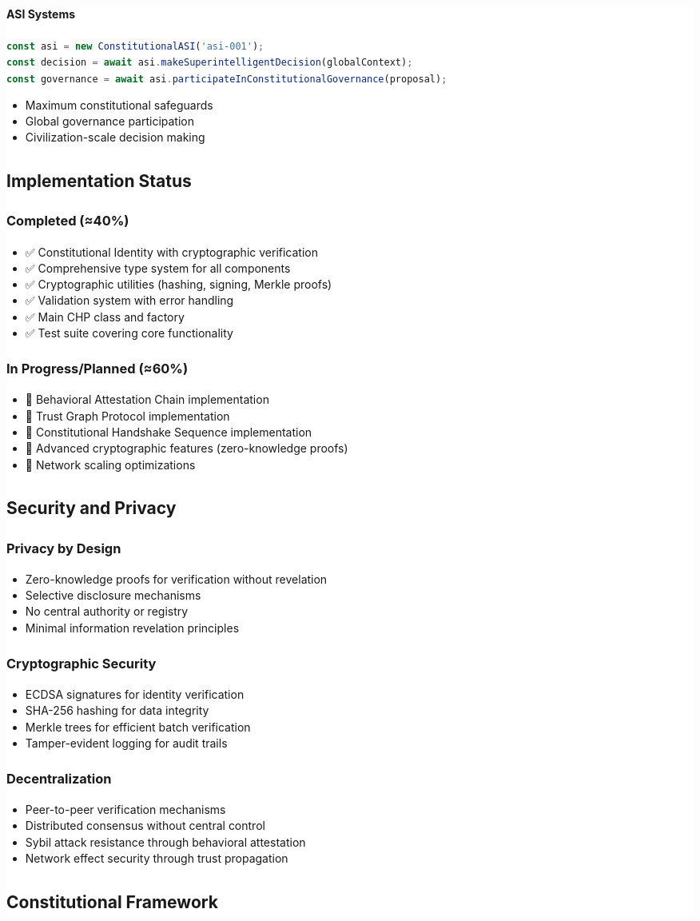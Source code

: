 #### ASI Systems
```typescript
const asi = new ConstitutionalASI('asi-001');
const decision = await asi.makeSuperintelligentDecision(globalContext);
const governance = await asi.participateInConstitutionalGovernance(proposal);
```
- Maximum constitutional safeguards
- Global governance participation
- Civilization-scale decision making

## Implementation Status

### Completed (≈40%)
- ✅ Constitutional Identity with cryptographic verification
- ✅ Comprehensive type system for all components
- ✅ Cryptographic utilities (hashing, signing, Merkle proofs)
- ✅ Validation system with error handling
- ✅ Main CHP class and factory
- ✅ Test suite covering core functionality

### In Progress/Planned (≈60%)
- 🔄 Behavioral Attestation Chain implementation
- 🔄 Trust Graph Protocol implementation  
- 🔄 Constitutional Handshake Sequence implementation
- 🔄 Advanced cryptographic features (zero-knowledge proofs)
- 🔄 Network scaling optimizations

## Security and Privacy

### Privacy by Design
- Zero-knowledge proofs for verification without revelation
- Selective disclosure mechanisms
- No central authority or registry
- Minimal information revelation principles

### Cryptographic Security
- ECDSA signatures for identity verification
- SHA-256 hashing for data integrity
- Merkle trees for efficient batch verification
- Tamper-evident logging for audit trails

### Decentralization
- Peer-to-peer verification mechanisms
- Distributed consensus without central control
- Sybil attack resistance through behavioral attestation
- Network effect security through trust propagation

## Constitutional Framework

